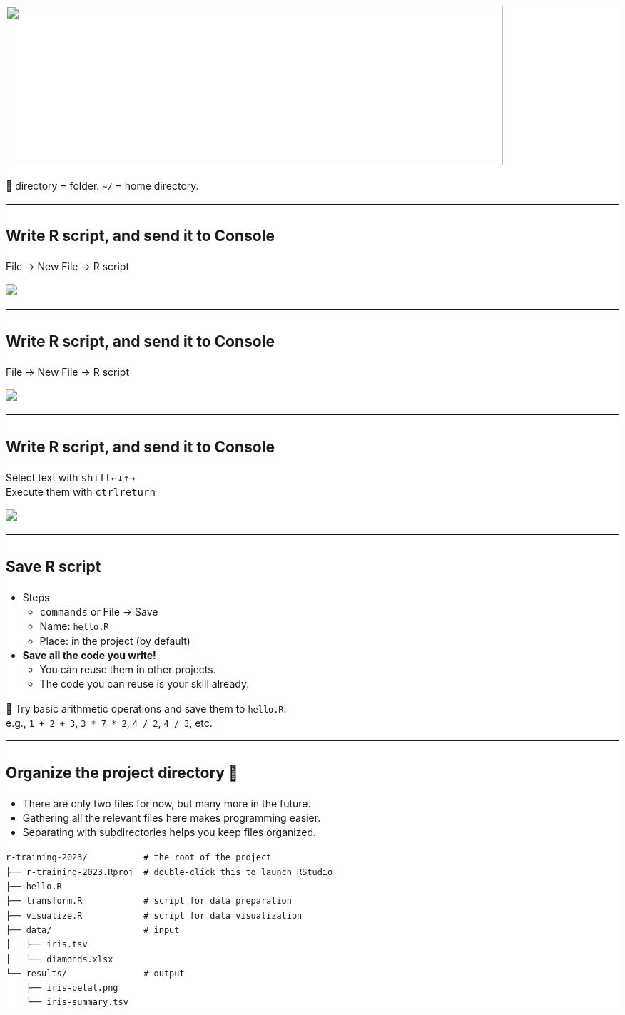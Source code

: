 <img src="/slides/image/rstudio/create-new-project.png" class="screenshot"
  width="90%" style="object-fit: cover; object-position: top; height: 16em;">

📁 directory = folder. `~/` = home directory.

---
## Write R script, and send it to Console

File → New File → R script

<img src="/slides/image/rstudio/newfile.png" width="100%">

---
## Write R script, and send it to Console

File → New File → R script

<img src="/slides/image/rstudio/script-console.png" width="100%">

---
## Write R script, and send it to Console

Select text with <kbd>shift</kbd><kbd>←</kbd><kbd>↓</kbd><kbd>↑</kbd><kbd>→</kbd><br>
Execute them with <kbd>ctrl</kbd><kbd>return</kbd>

<img src="/slides/image/rstudio/101.png" width="100%">

---
## Save R script

- Steps
    - <kbd>command</kbd><kbd>s</kbd> or File → Save
    - Name: `hello.R`
    - Place: in the project (by default)
- **Save all the code you write!**
    - You can reuse them in other projects.
    - The code you can reuse is your skill already.

🔰 Try basic arithmetic operations and save them to `hello.R`.<br>
e.g., `1 + 2 + 3`, `3 * 7 * 2`, `4 / 2`, `4 / 3`, etc.

---
## Organize the project directory 📁

- There are only two files for now, but many more in the future.
- Gathering all the relevant files here makes programming easier.
- Separating with subdirectories helps you keep files organized.

```
r-training-2023/           # the root of the project
├── r-training-2023.Rproj  # double-click this to launch RStudio
├── hello.R
├── transform.R            # script for data preparation
├── visualize.R            # script for data visualization
├── data/                  # input
│   ├── iris.tsv
│   └── diamonds.xlsx
└── results/               # output
    ├── iris-petal.png
    └── iris-summary.tsv
```
